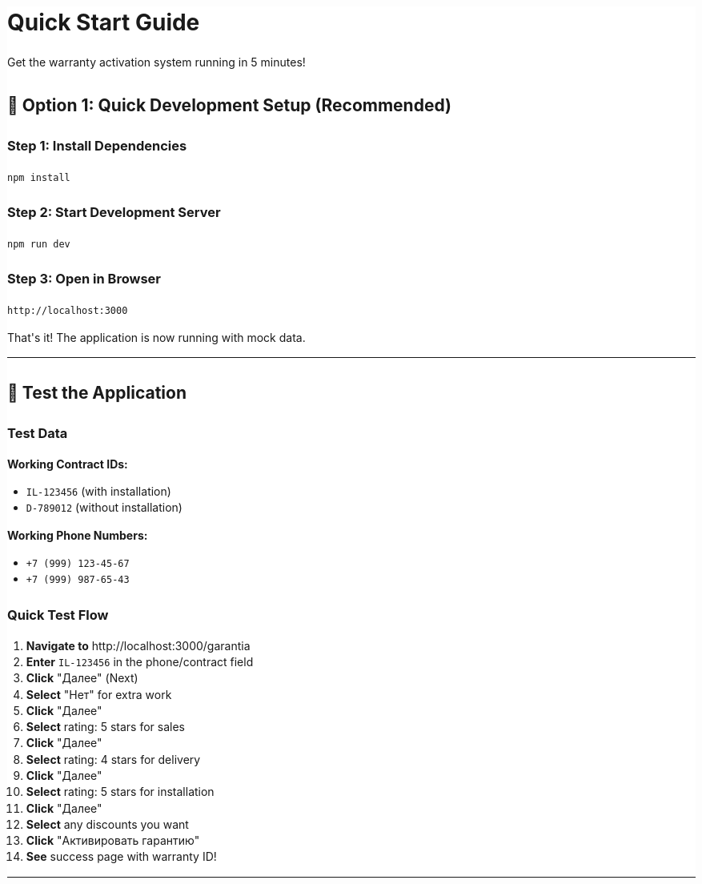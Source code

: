 # Quick Start Guide

Get the warranty activation system running in 5 minutes!

## 🚀 Option 1: Quick Development Setup (Recommended)

### Step 1: Install Dependencies
```bash
npm install
```

### Step 2: Start Development Server
```bash
npm run dev
```

### Step 3: Open in Browser
```
http://localhost:3000
```

That's it! The application is now running with mock data.

---

## 🧪 Test the Application

### Test Data

**Working Contract IDs:**
- `IL-123456` (with installation)
- `D-789012` (without installation)

**Working Phone Numbers:**
- `+7 (999) 123-45-67`
- `+7 (999) 987-65-43`

### Quick Test Flow

1. **Navigate to** http://localhost:3000/garantia
2. **Enter** `IL-123456` in the phone/contract field
3. **Click** "Далее" (Next)
4. **Select** "Нет" for extra work
5. **Click** "Далее"
6. **Select** rating: 5 stars for sales
7. **Click** "Далее"
8. **Select** rating: 4 stars for delivery
9. **Click** "Далее"
10. **Select** rating: 5 stars for installation
11. **Click** "Далее"
12. **Select** any discounts you want
13. **Click** "Активировать гарантию"
14. **See** success page with warranty ID!

---